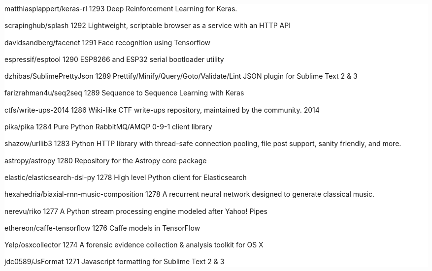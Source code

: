 matthiasplappert/keras-rl                  1293
Deep Reinforcement Learning for Keras.


scrapinghub/splash                         1292
Lightweight, scriptable browser as a service with an HTTP API


davidsandberg/facenet                      1291
Face recognition using Tensorflow


espressif/esptool                          1290
ESP8266 and ESP32 serial bootloader utility


dzhibas/SublimePrettyJson                  1289
Prettify/Minify/Query/Goto/Validate/Lint JSON plugin for Sublime Text 2 & 3


farizrahman4u/seq2seq                      1289
Sequence to Sequence Learning with Keras


ctfs/write-ups-2014                        1286
Wiki-like CTF write-ups repository, maintained by the community. 2014


pika/pika                                  1284
Pure Python RabbitMQ/AMQP 0-9-1 client library


shazow/urllib3                             1283
Python HTTP library with thread-safe connection pooling, file post support, sanity friendly, and more.


astropy/astropy                            1280
Repository for the Astropy core package


elastic/elasticsearch-dsl-py               1278
High level Python client for Elasticsearch


hexahedria/biaxial-rnn-music-composition   1278
A recurrent neural network designed to generate classical music.


nerevu/riko                                1277
A Python stream processing engine modeled after Yahoo! Pipes


ethereon/caffe-tensorflow                  1276
Caffe models in TensorFlow


Yelp/osxcollector                          1274
A forensic evidence collection & analysis toolkit for OS X


jdc0589/JsFormat                           1271
Javascript formatting for Sublime Text 2 & 3

